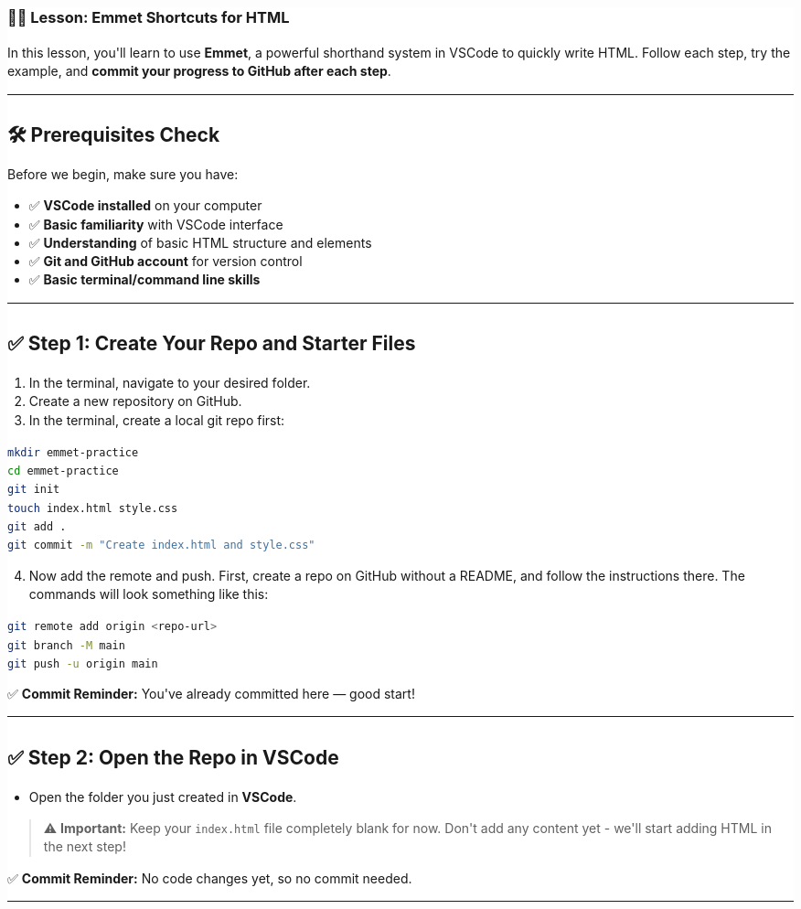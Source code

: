 ### 🧑‍🏫 **Lesson: Emmet Shortcuts for HTML**

In this lesson, you'll learn to use **Emmet**, a powerful shorthand system in VSCode to quickly write HTML. Follow each step, try the example, and **commit your progress to GitHub after each step**.

---

## 🛠️ **Prerequisites Check**

Before we begin, make sure you have:

* ✅ **VSCode installed** on your computer
* ✅ **Basic familiarity** with VSCode interface
* ✅ **Understanding** of basic HTML structure and elements
* ✅ **Git and GitHub account** for version control
* ✅ **Basic terminal/command line skills**

---

## ✅ Step 1: Create Your Repo and Starter Files

1. In the terminal, navigate to your desired folder.
2. Create a new repository on GitHub.
3. In the terminal, create a local git repo first:

```bash
mkdir emmet-practice
cd emmet-practice
git init
touch index.html style.css
git add .
git commit -m "Create index.html and style.css"
```

4. Now add the remote and push. First, create a repo on GitHub without a README, and follow the instructions there. The commands will look something like this:

```bash
git remote add origin <repo-url>
git branch -M main
git push -u origin main
```

✅ **Commit Reminder:** You've already committed here — good start!

---

## ✅ Step 2: Open the Repo in VSCode

* Open the folder you just created in **VSCode**.

> ⚠️ **Important:** Keep your `index.html` file completely blank for now. Don't add any content yet - we'll start adding HTML in the next step!

✅ **Commit Reminder:** No code changes yet, so no commit needed.

---